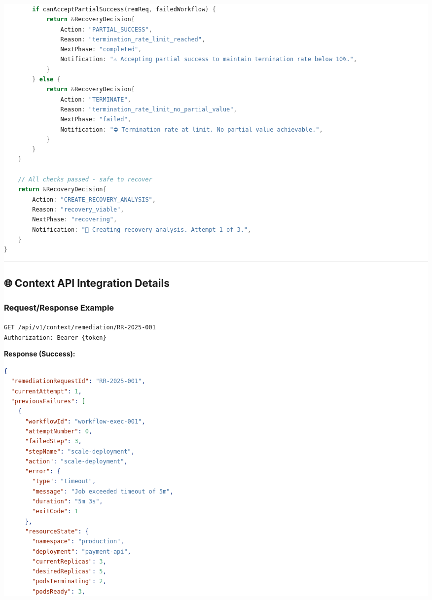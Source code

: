 ```go
        if canAcceptPartialSuccess(remReq, failedWorkflow) {
            return &RecoveryDecision{
                Action: "PARTIAL_SUCCESS",
                Reason: "termination_rate_limit_reached",
                NextPhase: "completed",
                Notification: "⚠️ Accepting partial success to maintain termination rate below 10%.",
            }
        } else {
            return &RecoveryDecision{
                Action: "TERMINATE",
                Reason: "termination_rate_limit_no_partial_value",
                NextPhase: "failed",
                Notification: "⛔ Termination rate at limit. No partial value achievable.",
            }
        }
    }

    // All checks passed - safe to recover
    return &RecoveryDecision{
        Action: "CREATE_RECOVERY_ANALYSIS",
        Reason: "recovery_viable",
        NextPhase: "recovering",
        Notification: "🔄 Creating recovery analysis. Attempt 1 of 3.",
    }
}
```

---

## 🌐 **Context API Integration Details**

### **Request/Response Example**

```http
GET /api/v1/context/remediation/RR-2025-001
Authorization: Bearer {token}
```

**Response (Success):**
```json
{
  "remediationRequestId": "RR-2025-001",
  "currentAttempt": 1,
  "previousFailures": [
    {
      "workflowId": "workflow-exec-001",
      "attemptNumber": 0,
      "failedStep": 3,
      "stepName": "scale-deployment",
      "action": "scale-deployment",
      "error": {
        "type": "timeout",
        "message": "Job exceeded timeout of 5m",
        "duration": "5m 3s",
        "exitCode": 1
      },
      "resourceState": {
        "namespace": "production",
        "deployment": "payment-api",
        "currentReplicas": 3,
        "desiredReplicas": 5,
        "podsTerminating": 2,
        "podsReady": 3,
```